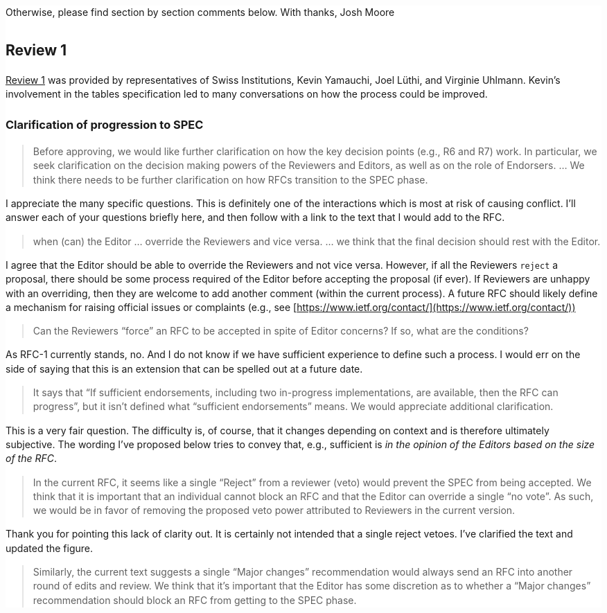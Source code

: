 Otherwise, please find section by section comments below.
With thanks,
Josh Moore

## Review 1

[Review 1](https://ngff.openmicroscopy.org/rfc/1/review_1.html) was provided by representatives of Swiss Institutions, Kevin Yamauchi, Joel Lüthi, and Virginie Uhlmann. Kevin’s involvement in the tables specification led to many conversations on how the process could be improved.

### Clarification of progression to SPEC
> Before approving, we would like further clarification on how the key decision points (e.g., R6 and R7) work. In particular, we seek clarification on the decision making powers of the Reviewers and Editors, as well as on the role of Endorsers. … We think there needs to be further clarification on how RFCs transition to the SPEC phase. 

I appreciate the many specific questions. This is definitely one of the interactions which is most at risk of causing conflict. I’ll answer each of your questions briefly here, and then follow with a link to the text that I would add to the RFC.

> when (can) the Editor … override the Reviewers and vice versa. … we think that the final decision should rest with the Editor. 

I agree that the Editor should be able to override the Reviewers and not vice versa. However, if all the Reviewers `reject` a proposal, there should be some process required of the Editor before accepting the proposal (if ever). If Reviewers are unhappy with an overriding, then they are welcome to add another comment (within the current process). A future RFC should likely define a mechanism for raising official issues or complaints (e.g., see [https://www.ietf.org/contact/](https://www.ietf.org/contact/))

> Can the Reviewers “force” an RFC to be accepted in spite of Editor concerns? If so, what are the conditions?

As RFC-1 currently stands, no. And I do not know if we have sufficient experience to define such a process. I would err on the side of saying that this is an extension that can be spelled out at a future date.

> It says that “If sufficient endorsements, including two in-progress implementations, are available, then the RFC can progress”, but it isn’t defined what “sufficient endorsements” means. We would appreciate additional clarification.

This is a very fair question. The difficulty is, of course, that it changes depending on context and is therefore ultimately subjective. The wording I’ve proposed below tries to convey that, e.g., sufficient is _in the opinion of the Editors based on the size of the RFC_.

> In the current RFC, it seems like a single “Reject” from a reviewer (veto) would prevent the SPEC from being accepted. We think that it is important that an individual cannot block an RFC and that the Editor can override a single “no vote”. As such, we would be in favor of removing the proposed veto power attributed to Reviewers in the current version.

Thank you for pointing this lack of clarity out. It is certainly not intended that a single reject vetoes. I’ve clarified the text and updated the figure.

> Similarly, the current text suggests a single “Major changes” recommendation would always send an RFC into another round of edits and review. We think that it’s important that the Editor has some discretion as to whether a “Major changes” recommendation should block an RFC from getting to the SPEC phase.
